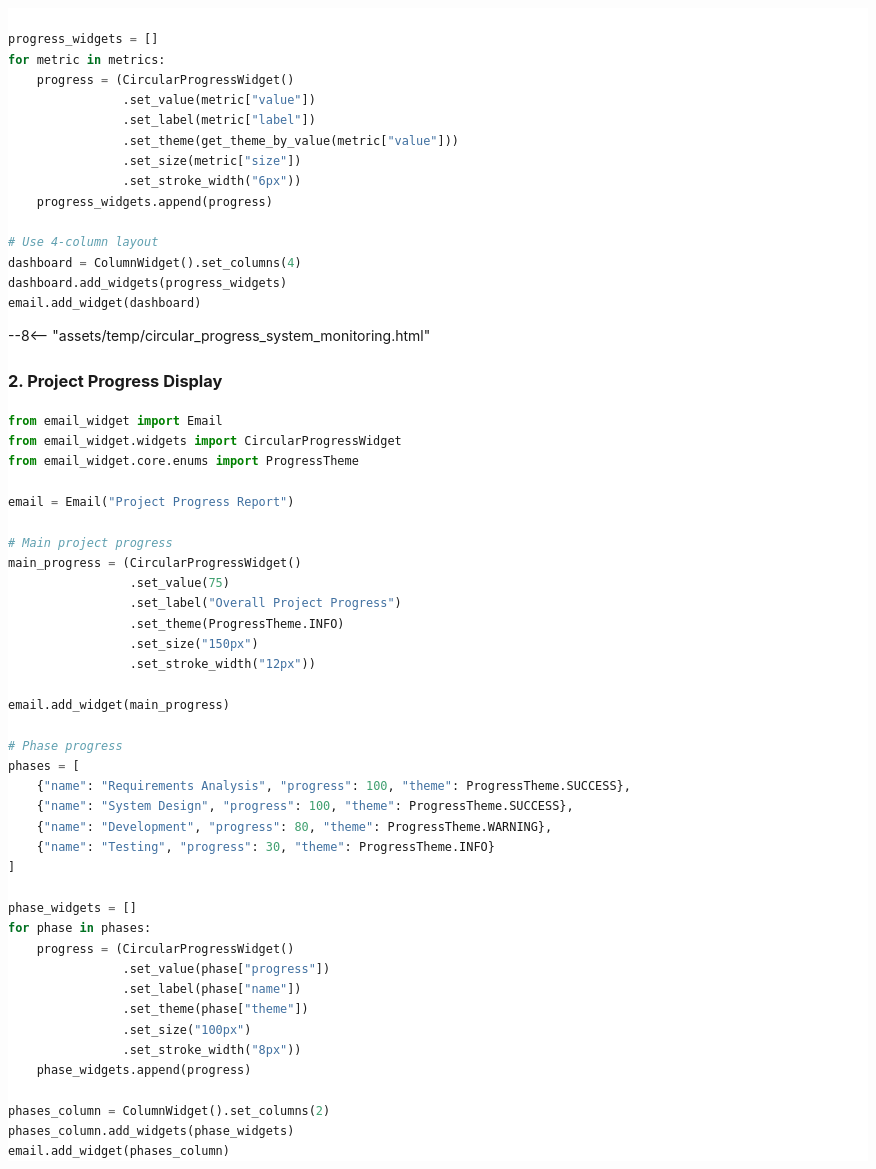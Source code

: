 ```python

progress_widgets = []
for metric in metrics:
    progress = (CircularProgressWidget()
                .set_value(metric["value"])
                .set_label(metric["label"])
                .set_theme(get_theme_by_value(metric["value"]))
                .set_size(metric["size"])
                .set_stroke_width("6px"))
    progress_widgets.append(progress)

# Use 4-column layout
dashboard = ColumnWidget().set_columns(4)
dashboard.add_widgets(progress_widgets)
email.add_widget(dashboard)
```

--8<-- "assets/temp/circular_progress_system_monitoring.html"

### 2. Project Progress Display

```python
from email_widget import Email
from email_widget.widgets import CircularProgressWidget
from email_widget.core.enums import ProgressTheme

email = Email("Project Progress Report")

# Main project progress
main_progress = (CircularProgressWidget()
                 .set_value(75)
                 .set_label("Overall Project Progress")
                 .set_theme(ProgressTheme.INFO)
                 .set_size("150px")
                 .set_stroke_width("12px"))

email.add_widget(main_progress)

# Phase progress
phases = [
    {"name": "Requirements Analysis", "progress": 100, "theme": ProgressTheme.SUCCESS},
    {"name": "System Design", "progress": 100, "theme": ProgressTheme.SUCCESS},
    {"name": "Development", "progress": 80, "theme": ProgressTheme.WARNING},
    {"name": "Testing", "progress": 30, "theme": ProgressTheme.INFO}
]

phase_widgets = []
for phase in phases:
    progress = (CircularProgressWidget()
                .set_value(phase["progress"])
                .set_label(phase["name"])
                .set_theme(phase["theme"])
                .set_size("100px")
                .set_stroke_width("8px"))
    phase_widgets.append(progress)

phases_column = ColumnWidget().set_columns(2)
phases_column.add_widgets(phase_widgets)
email.add_widget(phases_column)
```
